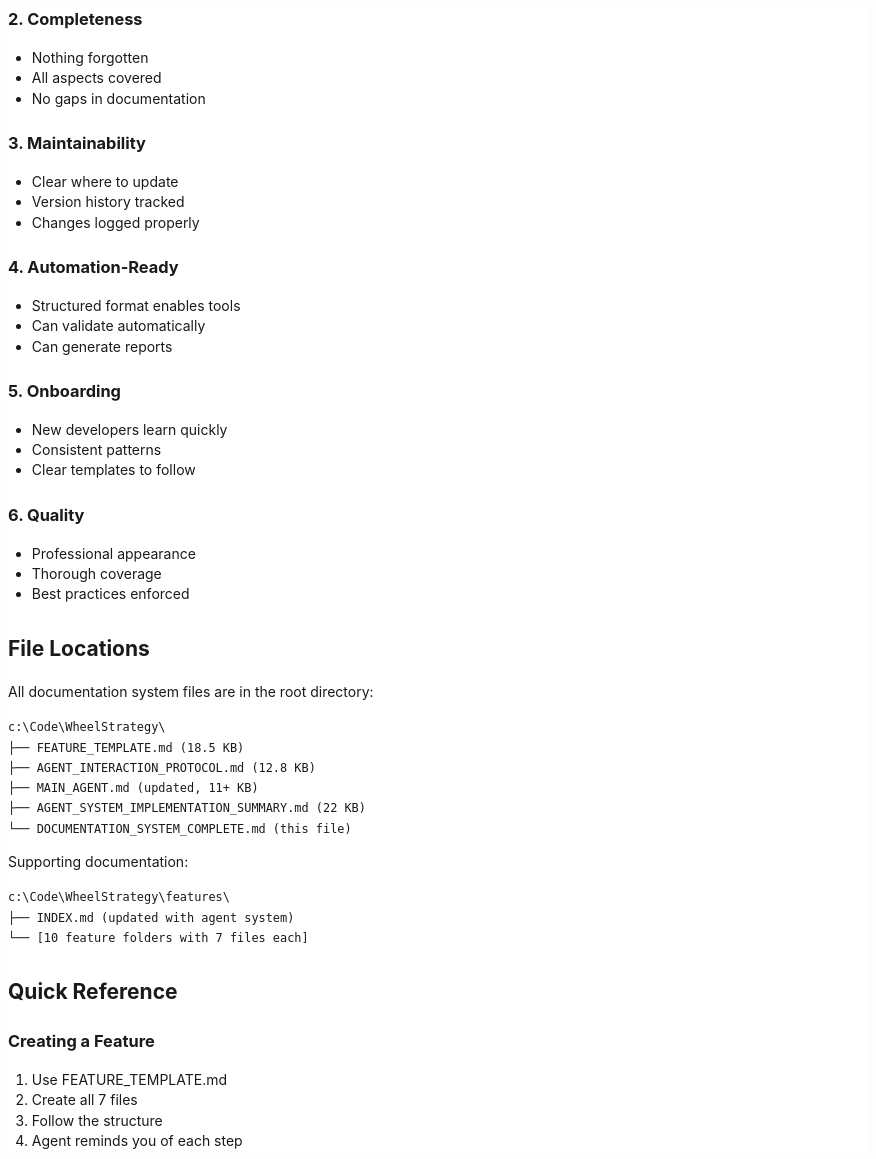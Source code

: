 ### 2. Completeness
- Nothing forgotten
- All aspects covered
- No gaps in documentation

### 3. Maintainability
- Clear where to update
- Version history tracked
- Changes logged properly

### 4. Automation-Ready
- Structured format enables tools
- Can validate automatically
- Can generate reports

### 5. Onboarding
- New developers learn quickly
- Consistent patterns
- Clear templates to follow

### 6. Quality
- Professional appearance
- Thorough coverage
- Best practices enforced

## File Locations

All documentation system files are in the root directory:

```
c:\Code\WheelStrategy\
├── FEATURE_TEMPLATE.md (18.5 KB)
├── AGENT_INTERACTION_PROTOCOL.md (12.8 KB)
├── MAIN_AGENT.md (updated, 11+ KB)
├── AGENT_SYSTEM_IMPLEMENTATION_SUMMARY.md (22 KB)
└── DOCUMENTATION_SYSTEM_COMPLETE.md (this file)
```

Supporting documentation:

```
c:\Code\WheelStrategy\features\
├── INDEX.md (updated with agent system)
└── [10 feature folders with 7 files each]
```

## Quick Reference

### Creating a Feature
1. Use FEATURE_TEMPLATE.md
2. Create all 7 files
3. Follow the structure
4. Agent reminds you of each step
